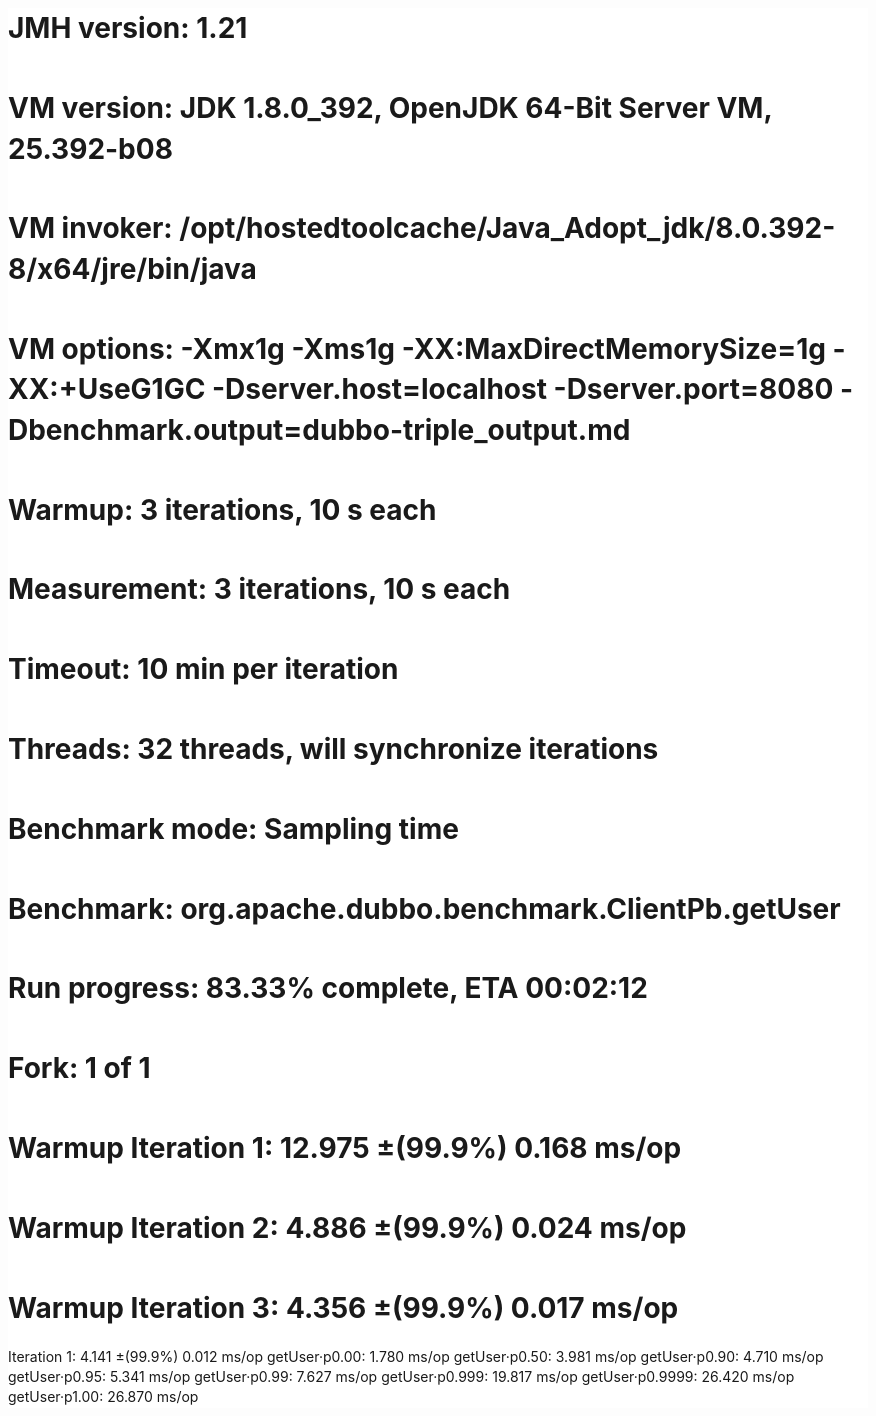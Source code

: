 
# JMH version: 1.21
# VM version: JDK 1.8.0_392, OpenJDK 64-Bit Server VM, 25.392-b08
# VM invoker: /opt/hostedtoolcache/Java_Adopt_jdk/8.0.392-8/x64/jre/bin/java
# VM options: -Xmx1g -Xms1g -XX:MaxDirectMemorySize=1g -XX:+UseG1GC -Dserver.host=localhost -Dserver.port=8080 -Dbenchmark.output=dubbo-triple_output.md
# Warmup: 3 iterations, 10 s each
# Measurement: 3 iterations, 10 s each
# Timeout: 10 min per iteration
# Threads: 32 threads, will synchronize iterations
# Benchmark mode: Sampling time
# Benchmark: org.apache.dubbo.benchmark.ClientPb.getUser

# Run progress: 83.33% complete, ETA 00:02:12
# Fork: 1 of 1
# Warmup Iteration   1: 12.975 ±(99.9%) 0.168 ms/op
# Warmup Iteration   2: 4.886 ±(99.9%) 0.024 ms/op
# Warmup Iteration   3: 4.356 ±(99.9%) 0.017 ms/op
Iteration   1: 4.141 ±(99.9%) 0.012 ms/op
                 getUser·p0.00:   1.780 ms/op
                 getUser·p0.50:   3.981 ms/op
                 getUser·p0.90:   4.710 ms/op
                 getUser·p0.95:   5.341 ms/op
                 getUser·p0.99:   7.627 ms/op
                 getUser·p0.999:  19.817 ms/op
                 getUser·p0.9999: 26.420 ms/op
                 getUser·p1.00:   26.870 ms/op
